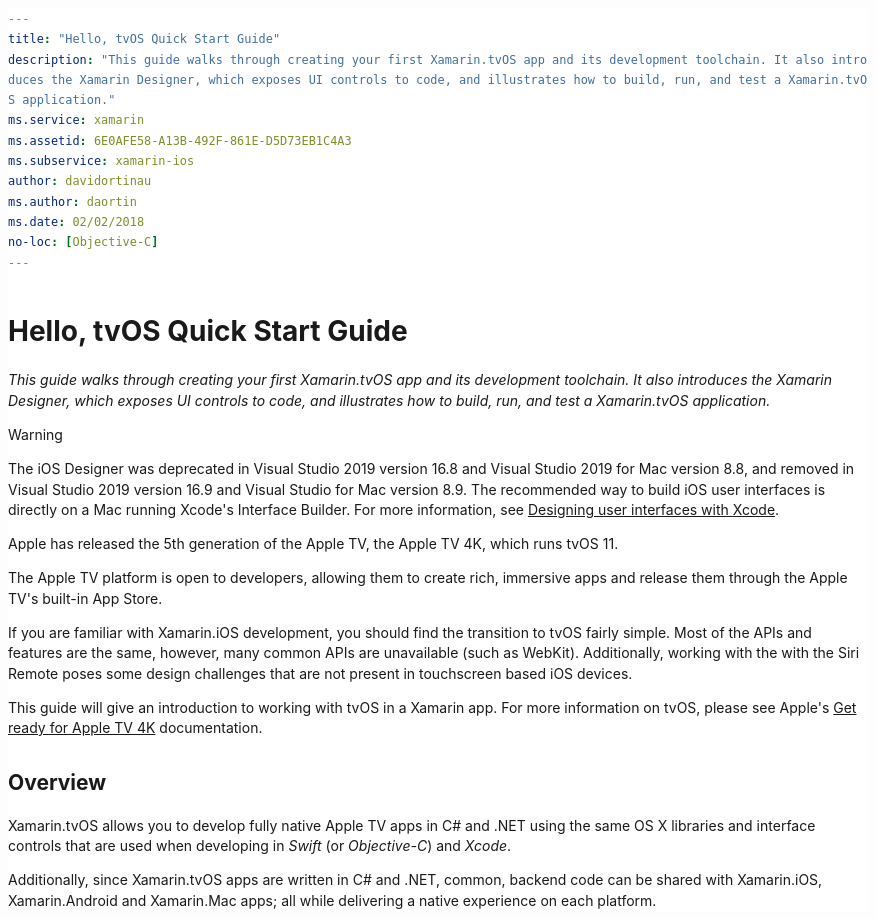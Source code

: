 ```yaml
---
title: "Hello, tvOS Quick Start Guide"
description: "This guide walks through creating your first Xamarin.tvOS app and its development toolchain. It also introduces the Xamarin Designer, which exposes UI controls to code, and illustrates how to build, run, and test a Xamarin.tvOS application."
ms.service: xamarin
ms.assetid: 6E0AFE58-A13B-492F-861E-D5D73EB1C4A3
ms.subservice: xamarin-ios
author: davidortinau
ms.author: daortin
ms.date: 02/02/2018
no-loc: [Objective-C]
---
```


# Hello, tvOS Quick Start Guide

_This guide walks through creating your first Xamarin.tvOS app and its development toolchain. It also introduces the Xamarin Designer, which exposes UI controls to code, and illustrates how to build, run, and test a Xamarin.tvOS application._

> [!WARNING]
> The iOS Designer was deprecated in Visual Studio 2019 version 16.8 and Visual Studio 2019 for Mac version 8.8, and
> removed in Visual Studio 2019 version 16.9 and Visual Studio for Mac version 8.9.
> The recommended way to build iOS user interfaces is directly on a Mac running Xcode's Interface Builder. For more information, see [Designing user interfaces with Xcode](~/ios/user-interface/storyboards/index.md).

Apple has released the 5th generation of the Apple TV, the Apple TV 4K, which runs tvOS 11.

The Apple TV platform is open to developers, allowing them to create rich, immersive apps and release them through the Apple TV's built-in App Store.

If you are familiar with Xamarin.iOS development, you should find the transition to tvOS fairly simple. Most of the APIs and features are the same, however, many common APIs are unavailable (such as WebKit). Additionally, working with the with the Siri Remote poses some design challenges that are not present in touchscreen based iOS devices.

This guide will give an introduction to working with tvOS in a Xamarin app. For more information on tvOS, please see Apple's [Get ready for Apple TV 4K](https://developer.apple.com/tvos/) documentation.

## Overview

Xamarin.tvOS allows you to develop fully native Apple TV apps in C# and .NET using the same OS X libraries and interface controls that are used when developing in *Swift* (or *Objective-C*) and *Xcode*.

Additionally, since Xamarin.tvOS apps are written in C# and .NET, common, backend code can be shared with Xamarin.iOS, Xamarin.Android and Xamarin.Mac apps; all while delivering a native experience on each platform.
